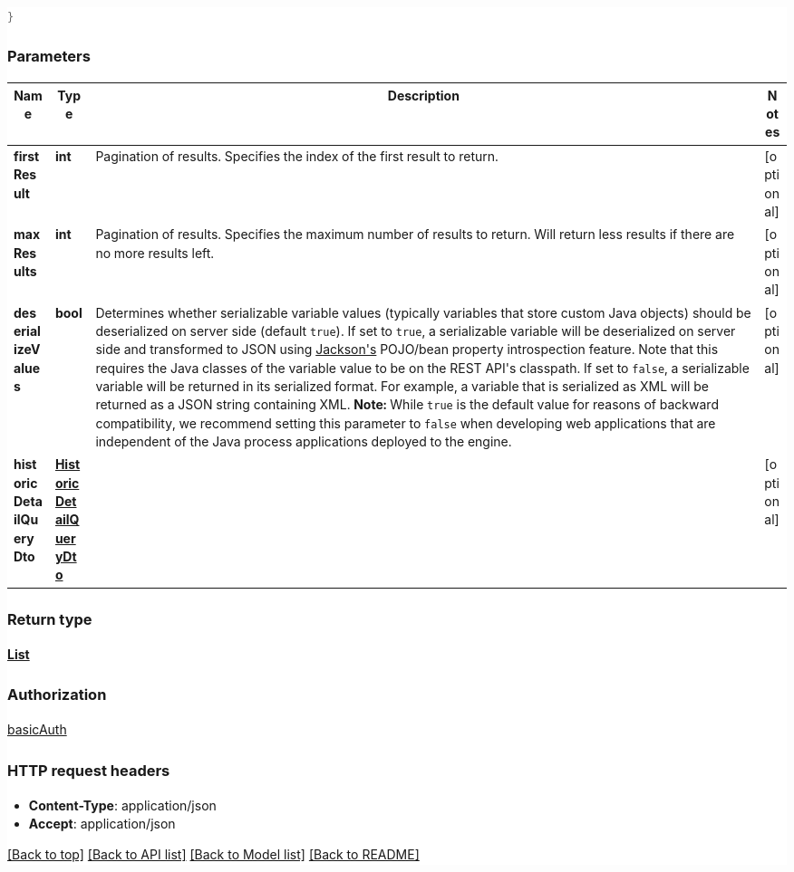 ```dart
}
```

### Parameters

Name | Type | Description  | Notes
------------- | ------------- | ------------- | -------------
 **firstResult** | **int**| Pagination of results. Specifies the index of the first result to return. | [optional] 
 **maxResults** | **int**| Pagination of results. Specifies the maximum number of results to return. Will return less results if there are no more results left. | [optional] 
 **deserializeValues** | **bool**| Determines whether serializable variable values (typically variables that store custom Java objects) should be deserialized on server side (default `true`).  If set to `true`, a serializable variable will be deserialized on server side and transformed to JSON using [Jackson's](https://github.com/FasterXML/jackson) POJO/bean property introspection feature. Note that this requires the Java classes of the variable value to be on the REST API's classpath.  If set to `false`, a serializable variable will be returned in its serialized format. For example, a variable that is serialized as XML will be returned as a JSON string containing XML.  **Note:** While `true` is the default value for reasons of backward compatibility, we recommend setting this parameter to `false` when developing web applications that are independent of the Java process applications deployed to the engine. | [optional] 
 **historicDetailQueryDto** | [**HistoricDetailQueryDto**](HistoricDetailQueryDto.md)|  | [optional] 

### Return type

[**List<HistoricDetailDto>**](HistoricDetailDto.md)

### Authorization

[basicAuth](../README.md#basicAuth)

### HTTP request headers

 - **Content-Type**: application/json
 - **Accept**: application/json

[[Back to top]](#) [[Back to API list]](../README.md#documentation-for-api-endpoints) [[Back to Model list]](../README.md#documentation-for-models) [[Back to README]](../README.md)

